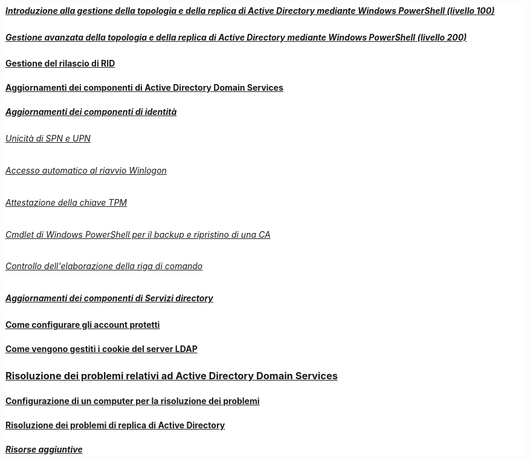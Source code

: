 ##### [Introduzione alla gestione della topologia e della replica di Active Directory mediante Windows PowerShell (livello 100)](ad-ds/manage/powershell/Introduction-to-active-directory-Replication-and-Topology-Management-Using-Windows-powershell--Level-100-.md)
##### [Gestione avanzata della topologia e della replica di Active Directory mediante Windows PowerShell (livello 200)](ad-ds/manage/powershell/Advanced-active-directory-Replication-and-Topology-Management-Using-Windows-powershell--Level-200-.md)
#### [Gestione del rilascio di RID](ad-ds/manage/Managing-RID-Issuance.md)
#### [Aggiornamenti dei componenti di Active Directory Domain Services](ad-ds/manage/component-updates/active-directory-Domain-Services-component-Updates.md)
##### [Aggiornamenti dei componenti di identità](ad-ds/manage/component-updates/Identity-component-updates.md)
###### [Unicità di SPN e UPN](ad-ds/manage/component-updates/SPN-and-UPN-uniqueness.md)
###### [Accesso automatico al riavvio Winlogon](ad-ds/manage/component-updates/winlogon-automatic-restart-sign-on--arso-.md)
###### [Attestazione della chiave TPM](ad-ds/manage/component-updates/TPM-Key-attestation.md)
###### [Cmdlet di Windows PowerShell per il backup e ripristino di una CA](ad-ds/manage/component-updates/CA-Backup-and-Restore-Windows-powershell-cmdlets.md)
###### [Controllo dell'elaborazione della riga di comando](ad-ds/manage/component-updates/Command-line-process-auditing.md)
##### [Aggiornamenti dei componenti di Servizi directory](ad-ds/manage/component-updates/directory-Services-component-updates.md)
#### [Come configurare gli account protetti](ad-ds/manage/how-to-configure-protected-accounts.md)
#### [Come vengono gestiti i cookie del server LDAP](ad-ds/manage/How-LDAP-Server-Cookies-Are-Handled.md)

### [Risoluzione dei problemi relativi ad Active Directory Domain Services](ad-ds/manage/AD-DS-Troubleshooting.md)
#### [Configurazione di un computer per la risoluzione dei problemi](ad-ds/manage/troubleshoot/Configuring-a-computer-for-Troubleshooting.md)
#### [Risoluzione dei problemi di replica di Active Directory](ad-ds/manage/troubleshoot/Troubleshooting-active-directory-Replication-Problems.md)
##### [Risorse aggiuntive](additional-Resources_12.md)
